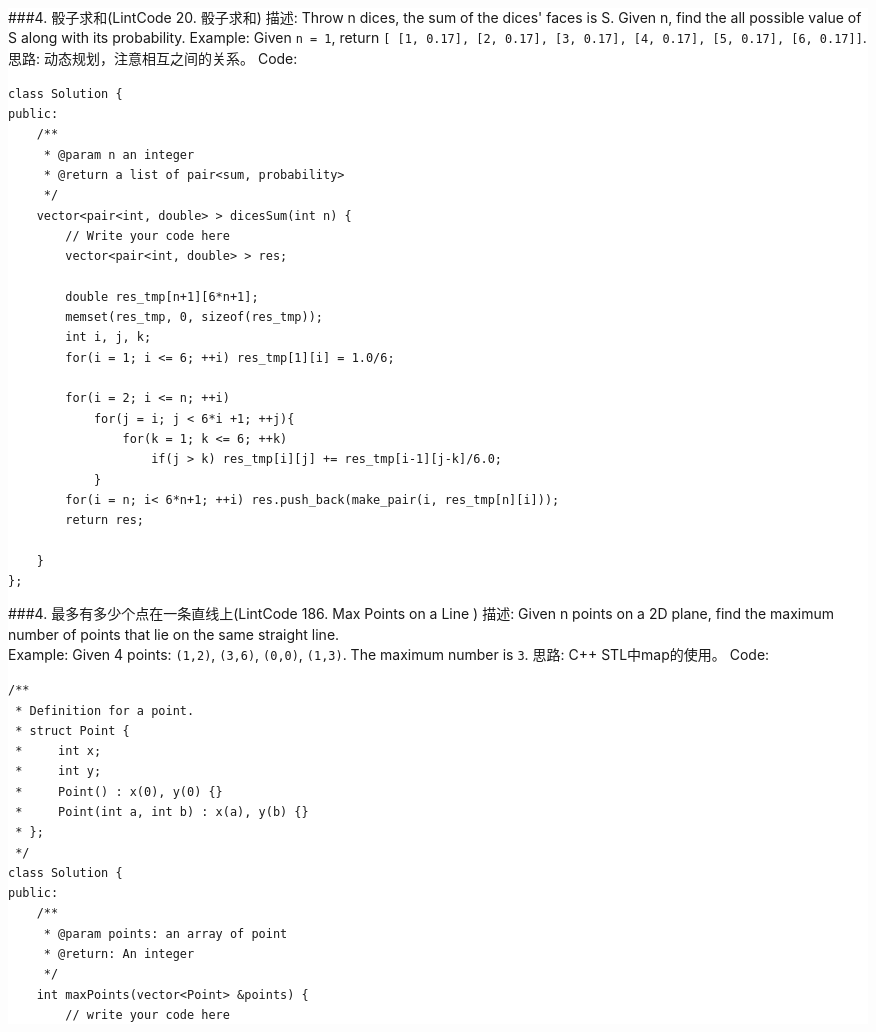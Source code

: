 ###4. 骰子求和(LintCode 20. 骰子求和)
描述: 
Throw n dices, the sum of the dices' faces is S. Given n, find the all possible value of S along with its probability. 
Example: 
Given `n = 1`, return `[ [1, 0.17], [2, 0.17], [3, 0.17], [4, 0.17], [5, 0.17], [6, 0.17]]`. 
思路: 
动态规划，注意相互之间的关系。 
Code: 

```
class Solution {
public:
    /**
     * @param n an integer
     * @return a list of pair<sum, probability>
     */
    vector<pair<int, double> > dicesSum(int n) {
        // Write your code here
        vector<pair<int, double> > res;
       
        double res_tmp[n+1][6*n+1];
        memset(res_tmp, 0, sizeof(res_tmp));
        int i, j, k;
        for(i = 1; i <= 6; ++i) res_tmp[1][i] = 1.0/6;
       
        for(i = 2; i <= n; ++i)
            for(j = i; j < 6*i +1; ++j){
                for(k = 1; k <= 6; ++k)
                    if(j > k) res_tmp[i][j] += res_tmp[i-1][j-k]/6.0;
            }       
        for(i = n; i< 6*n+1; ++i) res.push_back(make_pair(i, res_tmp[n][i]));
        return res;
       
    }
};
```
###4. 最多有多少个点在一条直线上(LintCode 186. Max Points on a Line )
描述: 
Given n points on a 2D plane, find the maximum number of points that lie on the same straight line.   
Example: 
Given 4 points: `(1,2)`, `(3,6)`, `(0,0)`, `(1,3)`. 
The maximum number is `3`. 
思路: 
C++ STL中map的使用。 
Code: 

```
/**
 * Definition for a point.
 * struct Point {
 *     int x;
 *     int y;
 *     Point() : x(0), y(0) {}
 *     Point(int a, int b) : x(a), y(b) {}
 * };
 */
class Solution {
public:
    /**
     * @param points: an array of point
     * @return: An integer
     */
    int maxPoints(vector<Point> &points) {
        // write your code here
```